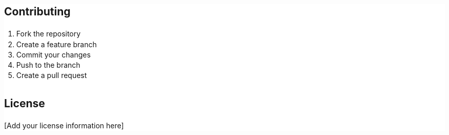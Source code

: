 ## Contributing

1. Fork the repository
2. Create a feature branch
3. Commit your changes
4. Push to the branch
5. Create a pull request

## License

[Add your license information here]